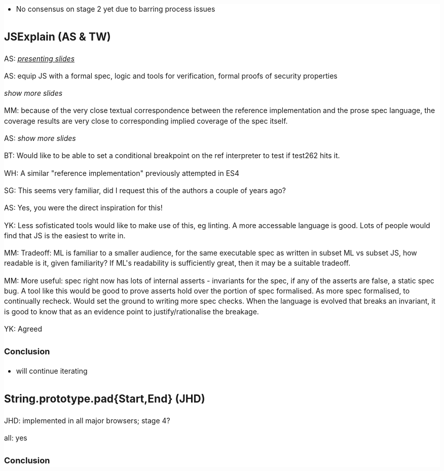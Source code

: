 - No consensus on stage 2 yet due to barring process issues

## JSExplain (AS & TW)

AS: [_presenting slides_](http://ajacs.inria.fr/files/2016-05-25-jsexplain.pdf)

AS: equip JS with a formal spec, logic and tools for verification, formal proofs of security properties

_show more slides_

MM: because of the very close textual correspondence between the reference implementation and the prose spec language, the coverage results are very close to corresponding implied coverage of the spec itself.

AS: _show more slides_

BT: Would like to be able to set a conditional breakpoint on the ref interpreter to test if test262 hits it.

WH: A similar "reference implementation" previously attempted in ES4

SG: This seems very familiar, did I request this of the authors a couple of years ago?

AS: Yes, you were the direct inspiration for this!

YK: Less sofisticated tools would like to make use of this, eg linting. A more accessable language is good. Lots of people would
find that JS is the easiest to write in.

MM: Tradeoff: ML is familiar to a smaller audience, for the same executable spec as written in subset ML vs subset JS,
how readable is it, given familiarity? If ML's readability is sufficiently great, then it may be a suitable tradeoff.

MM: More useful: spec right now has lots of internal asserts - invariants for the spec, if any of the asserts are false, a
static spec bug. A tool like this would be good to prove asserts hold over the portion of spec formalised. As more spec
formalised, to continually recheck. Would set the ground to writing more spec checks.
When the language is evolved that breaks an invariant, it is good to know that as an evidence point to
justify/rationalise the breakage.

YK: Agreed

### Conclusion

- will continue iterating

## String.prototype.pad{Start,End} (JHD)

JHD: implemented in all major browsers; stage 4?

all: yes

### Conclusion
